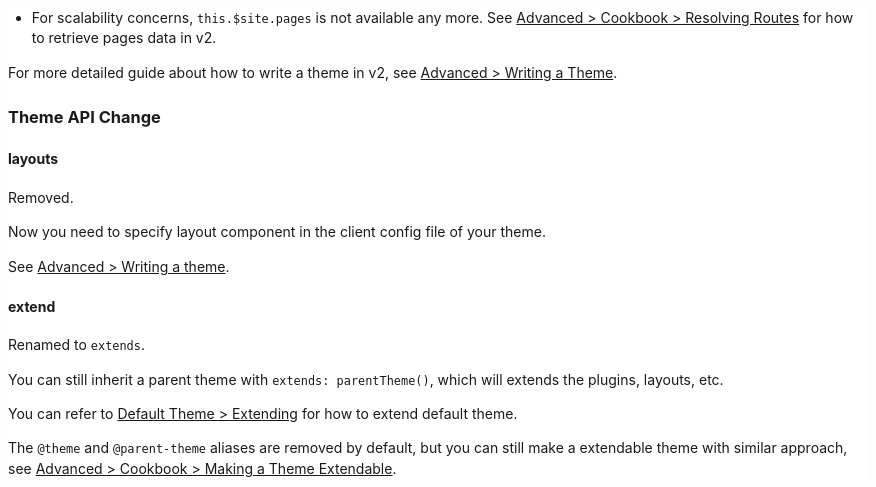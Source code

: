 - For scalability concerns, `this.$site.pages` is not available any more. See [Advanced > Cookbook > Resolving Routes](../advanced/cookbook/resolving-routes.md) for how to retrieve pages data in v2.

For more detailed guide about how to write a theme in v2, see [Advanced > Writing a Theme](../advanced/theme.md).

### Theme API Change

#### layouts

Removed.

Now you need to specify layout component in the client config file of your theme.

See [Advanced > Writing a theme](../advanced/theme.md).

#### extend

Renamed to `extends`.

You can still inherit a parent theme with `extends: parentTheme()`, which will extends the plugins, layouts, etc.

You can refer to [Default Theme > Extending](https://ecosystem.vuejs.press/themes/default/extending.html) for how to extend default theme.

The `@theme` and `@parent-theme` aliases are removed by default, but you can still make a extendable theme with similar approach, see [Advanced > Cookbook > Making a Theme Extendable](../advanced/cookbook/making-a-theme-extendable.md).
